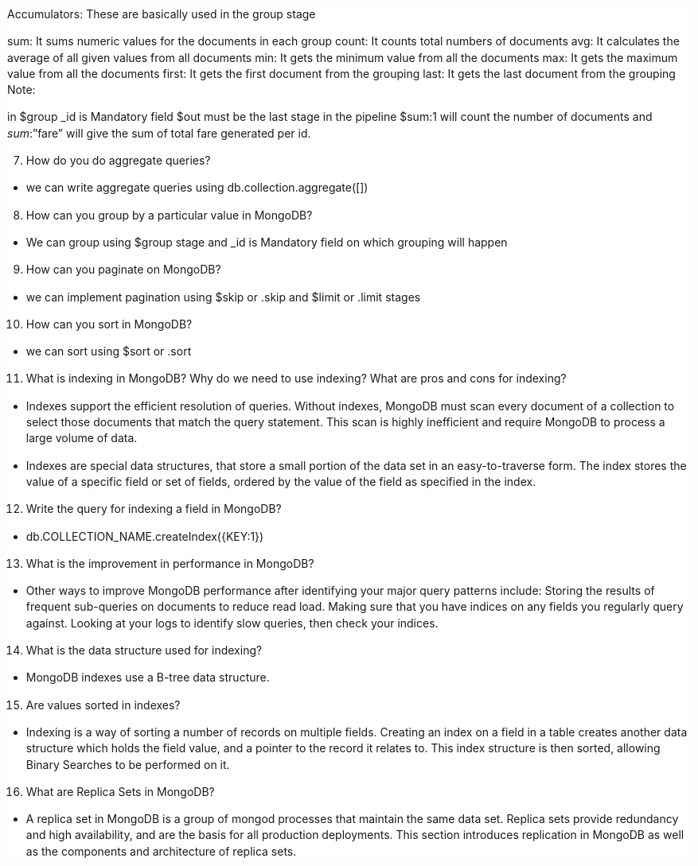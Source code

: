 Accumulators: These are basically used in the group stage

sum: It sums numeric values for the documents in each group
count: It counts total numbers of documents
avg: It calculates the average of all given values from all documents
min: It gets the minimum value from all the documents
max: It gets the maximum value from all the documents
first: It gets the first document from the grouping
last: It gets the last document from the grouping
Note:

in $group _id is Mandatory field
$out must be the last stage in the pipeline
$sum:1 will count the number of documents and $sum:”$fare” will give the sum of total fare generated per id.

7. How do you do aggregate queries?
- we can write aggregate queries using db.collection.aggregate([])

8. How can you group by a particular value in MongoDB?
- We can group using $group stage and _id is Mandatory field on which grouping will happen

9. How can you paginate on MongoDB?
- we can implement pagination using $skip or .skip and $limit or .limit stages

10. How can you sort in MongoDB?
- we can sort using $sort or .sort

11. What is indexing in MongoDB? Why do we need to use indexing? What are pros and cons for indexing?
- Indexes support the efficient resolution of queries. Without indexes, MongoDB must scan every document of a collection to select those documents that match the query statement. This scan is highly inefficient and require MongoDB to process a large volume of data.

- Indexes are special data structures, that store a small portion of the data set in an easy-to-traverse form. The index stores the value of a specific field or set of fields, ordered by the value of the field as specified in the index.

12. Write the query for indexing a field in MongoDB?
- db.COLLECTION_NAME.createIndex({KEY:1})

13. What is the improvement in performance in MongoDB?
- Other ways to improve MongoDB performance after identifying your major query patterns include: Storing the results of frequent sub-queries on documents to reduce read load. Making sure that you have indices on any fields you regularly query against. Looking at your logs to identify slow queries, then check your indices.

14. What is the data structure used for indexing?
- MongoDB indexes use a B-tree data structure.

15. Are values sorted in indexes?
- Indexing is a way of sorting a number of records on multiple fields. Creating an index on a field in a table creates another data structure which holds the field value, and a pointer to the record it relates to. This index structure is then sorted, allowing Binary Searches to be performed on it.

16. What are Replica Sets in MongoDB?
- A replica set in MongoDB is a group of mongod processes that maintain the same data set. Replica sets provide redundancy and high availability, and are the basis for all production deployments. This section introduces replication in MongoDB as well as the components and architecture of replica sets.
